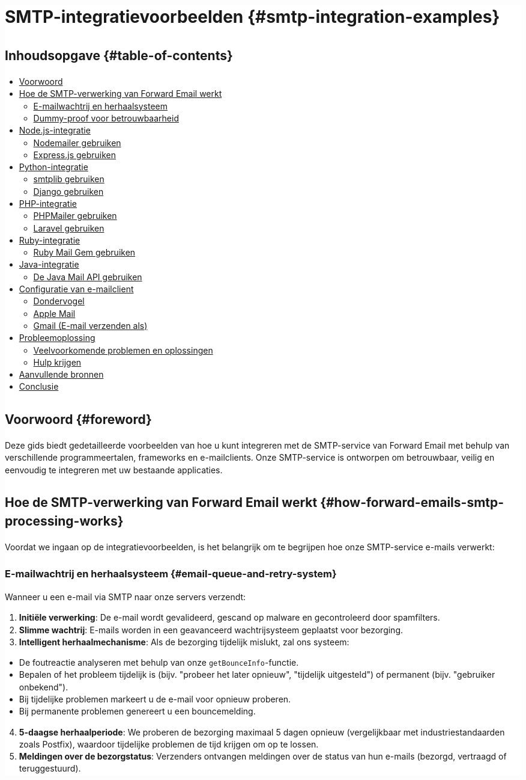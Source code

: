 # SMTP-integratievoorbeelden {#smtp-integration-examples}

## Inhoudsopgave {#table-of-contents}

* [Voorwoord](#foreword)
* [Hoe de SMTP-verwerking van Forward Email werkt](#how-forward-emails-smtp-processing-works)
  * [E-mailwachtrij en herhaalsysteem](#email-queue-and-retry-system)
  * [Dummy-proof voor betrouwbaarheid](#dummy-proofed-for-reliability)
* [Node.js-integratie](#nodejs-integration)
  * [Nodemailer gebruiken](#using-nodemailer)
  * [Express.js gebruiken](#using-expressjs)
* [Python-integratie](#python-integration)
  * [smtplib gebruiken](#using-smtplib)
  * [Django gebruiken](#using-django)
* [PHP-integratie](#php-integration)
  * [PHPMailer gebruiken](#using-phpmailer)
  * [Laravel gebruiken](#using-laravel)
* [Ruby-integratie](#ruby-integration)
  * [Ruby Mail Gem gebruiken](#using-ruby-mail-gem)
* [Java-integratie](#java-integration)
  * [De Java Mail API gebruiken](#using-javamail-api)
* [Configuratie van e-mailclient](#email-client-configuration)
  * [Dondervogel](#thunderbird)
  * [Apple Mail](#apple-mail)
  * [Gmail (E-mail verzenden als)](#gmail-send-mail-as)
* [Probleemoplossing](#troubleshooting)
  * [Veelvoorkomende problemen en oplossingen](#common-issues-and-solutions)
  * [Hulp krijgen](#getting-help)
* [Aanvullende bronnen](#additional-resources)
* [Conclusie](#conclusion)

## Voorwoord {#foreword}

Deze gids biedt gedetailleerde voorbeelden van hoe u kunt integreren met de SMTP-service van Forward Email met behulp van verschillende programmeertalen, frameworks en e-mailclients. Onze SMTP-service is ontworpen om betrouwbaar, veilig en eenvoudig te integreren met uw bestaande applicaties.

## Hoe de SMTP-verwerking van Forward Email werkt {#how-forward-emails-smtp-processing-works}

Voordat we ingaan op de integratievoorbeelden, is het belangrijk om te begrijpen hoe onze SMTP-service e-mails verwerkt:

### E-mailwachtrij en herhaalsysteem {#email-queue-and-retry-system}

Wanneer u een e-mail via SMTP naar onze servers verzendt:

1. **Initiële verwerking**: De e-mail wordt gevalideerd, gescand op malware en gecontroleerd door spamfilters.
2. **Slimme wachtrij**: E-mails worden in een geavanceerd wachtrijsysteem geplaatst voor bezorging.
3. **Intelligent herhaalmechanisme**: Als de bezorging tijdelijk mislukt, zal ons systeem:
* De foutreactie analyseren met behulp van onze `getBounceInfo`-functie.
* Bepalen of het probleem tijdelijk is (bijv. "probeer het later opnieuw", "tijdelijk uitgesteld") of permanent (bijv. "gebruiker onbekend").
* Bij tijdelijke problemen markeert u de e-mail voor opnieuw proberen.
* Bij permanente problemen genereert u een bouncemelding.
4. **5-daagse herhaalperiode**: We proberen de bezorging maximaal 5 dagen opnieuw (vergelijkbaar met industriestandaarden zoals Postfix), waardoor tijdelijke problemen de tijd krijgen om op te lossen.
5. **Meldingen over de bezorgstatus**: Verzenders ontvangen meldingen over de status van hun e-mails (bezorgd, vertraagd of teruggestuurd).
